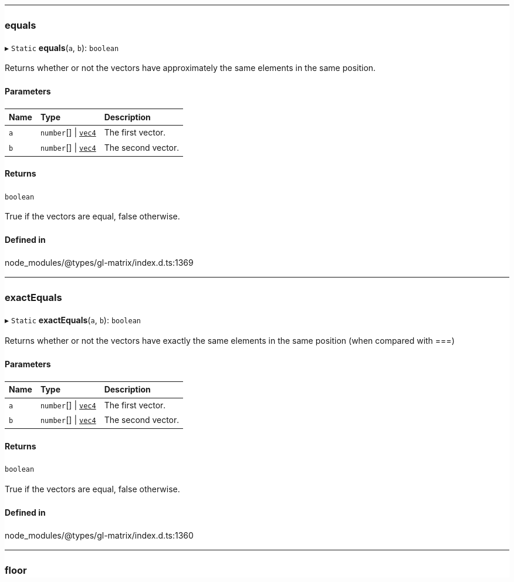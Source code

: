 ___

### equals

▸ `Static` **equals**(`a`, `b`): `boolean`

Returns whether or not the vectors have approximately the same elements in the same position.

#### Parameters

| Name | Type | Description |
| :------ | :------ | :------ |
| `a` | `number`[] \| [`vec4`](util_geom.vec4.md) | The first vector. |
| `b` | `number`[] \| [`vec4`](util_geom.vec4.md) | The second vector. |

#### Returns

`boolean`

True if the vectors are equal, false otherwise.

#### Defined in

node_modules/@types/gl-matrix/index.d.ts:1369

___

### exactEquals

▸ `Static` **exactEquals**(`a`, `b`): `boolean`

Returns whether or not the vectors have exactly the same elements in the same position (when compared with ===)

#### Parameters

| Name | Type | Description |
| :------ | :------ | :------ |
| `a` | `number`[] \| [`vec4`](util_geom.vec4.md) | The first vector. |
| `b` | `number`[] \| [`vec4`](util_geom.vec4.md) | The second vector. |

#### Returns

`boolean`

True if the vectors are equal, false otherwise.

#### Defined in

node_modules/@types/gl-matrix/index.d.ts:1360

___

### floor
